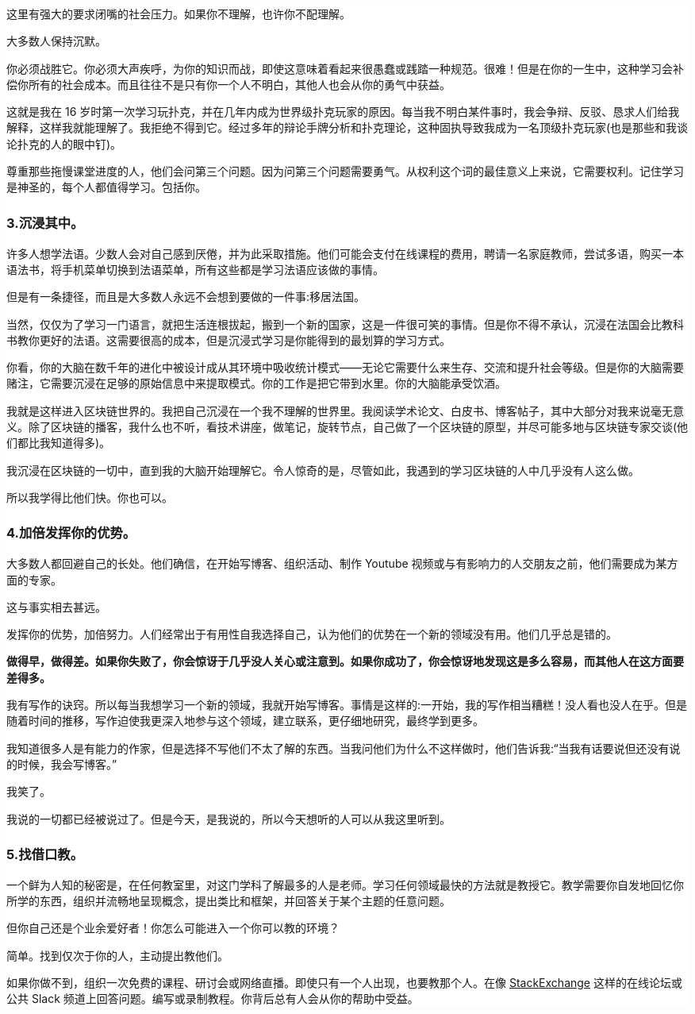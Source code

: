 这里有强大的要求闭嘴的社会压力。如果你不理解，也许你不配理解。

大多数人保持沉默。

你必须战胜它。你必须大声疾呼，为你的知识而战，即使这意味着看起来很愚蠢或践踏一种规范。很难！但是在你的一生中，这种学习会补偿你所有的社会成本。而且往往不是只有你一个人不明白，其他人也会从你的勇气中获益。

这就是我在 16 岁时第一次学习玩扑克，并在几年内成为世界级扑克玩家的原因。每当我不明白某件事时，我会争辩、反驳、恳求人们给我解释，这样我就能理解了。我拒绝不得到它。经过多年的辩论手牌分析和扑克理论，这种固执导致我成为一名顶级扑克玩家(也是那些和我谈论扑克的人的眼中钉)。

尊重那些拖慢课堂进度的人，他们会问第三个问题。因为问第三个问题需要勇气。从权利这个词的最佳意义上来说，它需要权利。记住学习是神圣的，每个人都值得学习。包括你。

### 3.沉浸其中。

许多人想学法语。少数人会对自己感到厌倦，并为此采取措施。他们可能会支付在线课程的费用，聘请一名家庭教师，尝试多语，购买一本语法书，将手机菜单切换到法语菜单，所有这些都是学习法语应该做的事情。

但是有一条捷径，而且是大多数人永远不会想到要做的一件事:移居法国。

当然，仅仅为了学习一门语言，就把生活连根拔起，搬到一个新的国家，这是一件很可笑的事情。但是你不得不承认，沉浸在法国会比教科书教你更好的法语。这需要很高的成本，但是沉浸式学习是你能得到的最划算的学习方式。

你看，你的大脑在数千年的进化中被设计成从其环境中吸收统计模式——无论它需要什么来生存、交流和提升社会等级。但是你的大脑需要赌注，它需要沉浸在足够的原始信息中来提取模式。你的工作是把它带到水里。你的大脑能承受饮酒。

我就是这样进入区块链世界的。我把自己沉浸在一个我不理解的世界里。我阅读学术论文、白皮书、博客帖子，其中大部分对我来说毫无意义。除了区块链的播客，我什么也不听，看技术讲座，做笔记，旋转节点，自己做了一个区块链的原型，并尽可能多地与区块链专家交谈(他们都比我知道得多)。

我沉浸在区块链的一切中，直到我的大脑开始理解它。令人惊奇的是，尽管如此，我遇到的学习区块链的人中几乎没有人这么做。

所以我学得比他们快。你也可以。

### 4.加倍发挥你的优势。

大多数人都回避自己的长处。他们确信，在开始写博客、组织活动、制作 Youtube 视频或与有影响力的人交朋友之前，他们需要成为某方面的专家。

这与事实相去甚远。

发挥你的优势，加倍努力。人们经常出于有用性自我选择自己，认为他们的优势在一个新的领域没有用。他们几乎总是错的。

**做得早，做得差。如果你失败了，你会惊讶于几乎没人关心或注意到。如果你成功了，你会惊讶地发现这是多么容易，而其他人在这方面要差得多。**

我有写作的诀窍。所以每当我想学习一个新的领域，我就开始写博客。事情是这样的:一开始，我的写作相当糟糕！没人看也没人在乎。但是随着时间的推移，写作迫使我更深入地参与这个领域，建立联系，更仔细地研究，最终学到更多。

我知道很多人是有能力的作家，但是选择不写他们不太了解的东西。当我问他们为什么不这样做时，他们告诉我:“当我有话要说但还没有说的时候，我会写博客。”

我笑了。

我说的一切都已经被说过了。但是今天，是我说的，所以今天想听的人可以从我这里听到。

### 5.找借口教。

一个鲜为人知的秘密是，在任何教室里，对这门学科了解最多的人是老师。学习任何领域最快的方法就是教授它。教学需要你自发地回忆你所学的东西，组织并流畅地呈现概念，提出类比和框架，并回答关于某个主题的任意问题。

但你自己还是个业余爱好者！你怎么可能进入一个你可以教的环境？

简单。找到仅次于你的人，主动提出教他们。

如果你做不到，组织一次免费的课程、研讨会或网络直播。即使只有一个人出现，也要教那个人。在像 [StackExchange](https://stackexchange.com/) 这样的在线论坛或公共 Slack 频道上回答问题。编写或录制教程。你背后总有人会从你的帮助中受益。
